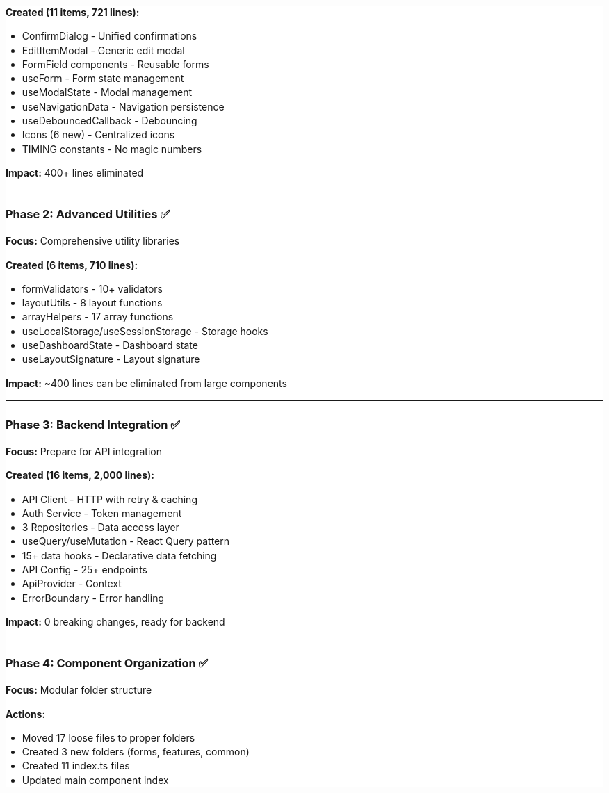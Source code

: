 **Created (11 items, 721 lines):**
- ConfirmDialog - Unified confirmations
- EditItemModal - Generic edit modal
- FormField components - Reusable forms
- useForm - Form state management
- useModalState - Modal management
- useNavigationData - Navigation persistence
- useDebouncedCallback - Debouncing
- Icons (6 new) - Centralized icons
- TIMING constants - No magic numbers

**Impact:** 400+ lines eliminated

---

### **Phase 2: Advanced Utilities** ✅
**Focus:** Comprehensive utility libraries

**Created (6 items, 710 lines):**
- formValidators - 10+ validators
- layoutUtils - 8 layout functions
- arrayHelpers - 17 array functions
- useLocalStorage/useSessionStorage - Storage hooks
- useDashboardState - Dashboard state
- useLayoutSignature - Layout signature

**Impact:** ~400 lines can be eliminated from large components

---

### **Phase 3: Backend Integration** ✅
**Focus:** Prepare for API integration

**Created (16 items, 2,000 lines):**
- API Client - HTTP with retry & caching
- Auth Service - Token management
- 3 Repositories - Data access layer
- useQuery/useMutation - React Query pattern
- 15+ data hooks - Declarative data fetching
- API Config - 25+ endpoints
- ApiProvider - Context
- ErrorBoundary - Error handling

**Impact:** 0 breaking changes, ready for backend

---

### **Phase 4: Component Organization** ✅
**Focus:** Modular folder structure

**Actions:**
- Moved 17 loose files to proper folders
- Created 3 new folders (forms, features, common)
- Created 11 index.ts files
- Updated main component index
